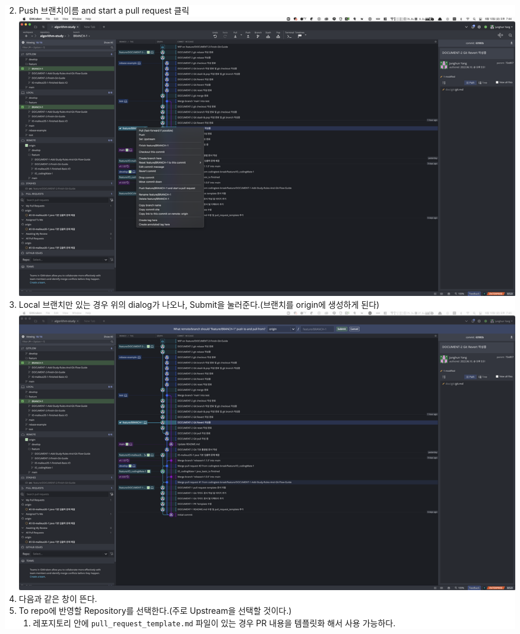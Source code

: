 2. Push 브랜치이름 and start a pull request 클릭
![PR 1](../asset/image/git/pr-1.png)
3. Local 브랜치만 있는 경우 위의 dialog가 나오나, Submit을 눌러준다.(브랜치를 origin에 생성하게 된다)
![PR 2](../asset/image/git/pr-2.png)
4. 다음과 같은 창이 뜬다.
5. To repo에 반영할 Repository를 선택한다.(주로 Upstream을 선택할 것이다.) 
   1. 레포지토리 안에 `pull_request_template.md` 파일이 있는 경우 PR 내용을 템플릿화 해서 사용 가능하다.
